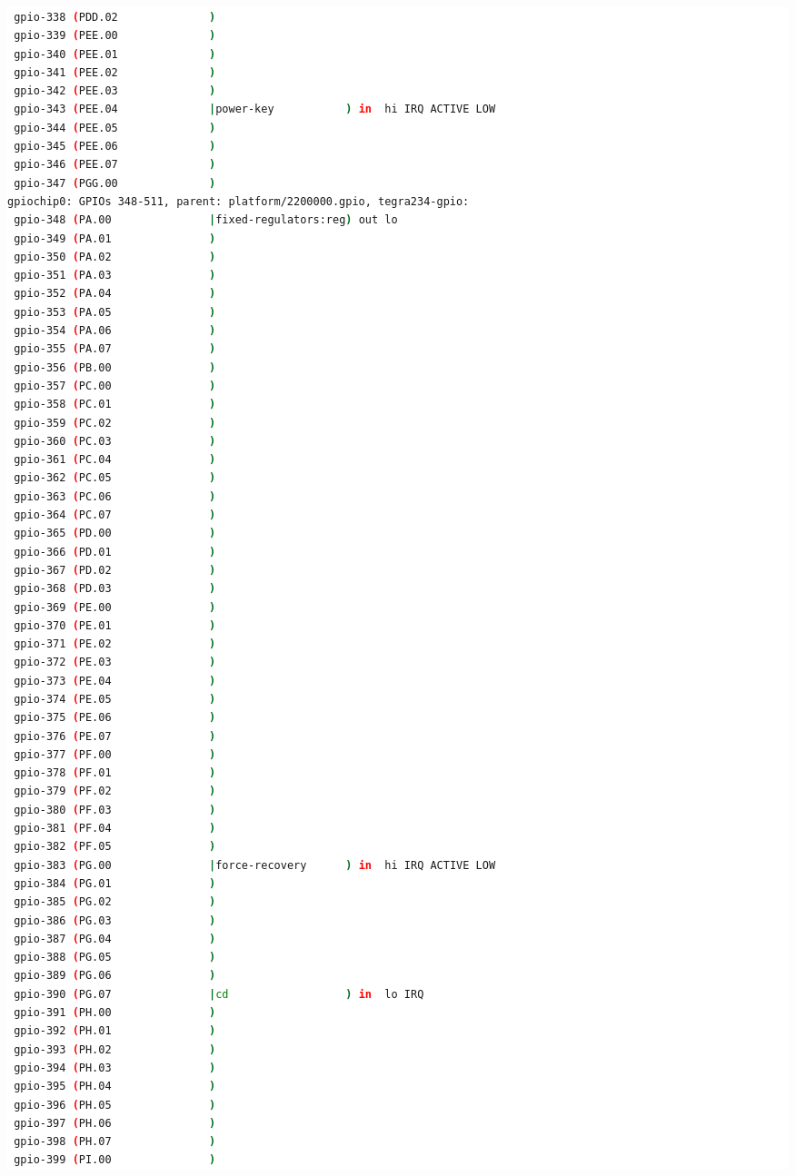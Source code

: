 ```bash
 gpio-338 (PDD.02              )
 gpio-339 (PEE.00              )
 gpio-340 (PEE.01              )
 gpio-341 (PEE.02              )
 gpio-342 (PEE.03              )
 gpio-343 (PEE.04              |power-key           ) in  hi IRQ ACTIVE LOW
 gpio-344 (PEE.05              )
 gpio-345 (PEE.06              )
 gpio-346 (PEE.07              )
 gpio-347 (PGG.00              )
gpiochip0: GPIOs 348-511, parent: platform/2200000.gpio, tegra234-gpio:
 gpio-348 (PA.00               |fixed-regulators:reg) out lo
 gpio-349 (PA.01               )
 gpio-350 (PA.02               )
 gpio-351 (PA.03               )
 gpio-352 (PA.04               )
 gpio-353 (PA.05               )
 gpio-354 (PA.06               )
 gpio-355 (PA.07               )
 gpio-356 (PB.00               )
 gpio-357 (PC.00               )
 gpio-358 (PC.01               )
 gpio-359 (PC.02               )
 gpio-360 (PC.03               )
 gpio-361 (PC.04               )
 gpio-362 (PC.05               )
 gpio-363 (PC.06               )
 gpio-364 (PC.07               )
 gpio-365 (PD.00               )
 gpio-366 (PD.01               )
 gpio-367 (PD.02               )
 gpio-368 (PD.03               )
 gpio-369 (PE.00               )
 gpio-370 (PE.01               )
 gpio-371 (PE.02               )
 gpio-372 (PE.03               )
 gpio-373 (PE.04               )
 gpio-374 (PE.05               )
 gpio-375 (PE.06               )
 gpio-376 (PE.07               )
 gpio-377 (PF.00               )
 gpio-378 (PF.01               )
 gpio-379 (PF.02               )
 gpio-380 (PF.03               )
 gpio-381 (PF.04               )
 gpio-382 (PF.05               )
 gpio-383 (PG.00               |force-recovery      ) in  hi IRQ ACTIVE LOW
 gpio-384 (PG.01               )
 gpio-385 (PG.02               )
 gpio-386 (PG.03               )
 gpio-387 (PG.04               )
 gpio-388 (PG.05               )
 gpio-389 (PG.06               )
 gpio-390 (PG.07               |cd                  ) in  lo IRQ
 gpio-391 (PH.00               )
 gpio-392 (PH.01               )
 gpio-393 (PH.02               )
 gpio-394 (PH.03               )
 gpio-395 (PH.04               )
 gpio-396 (PH.05               )
 gpio-397 (PH.06               )
 gpio-398 (PH.07               )
 gpio-399 (PI.00               )
```